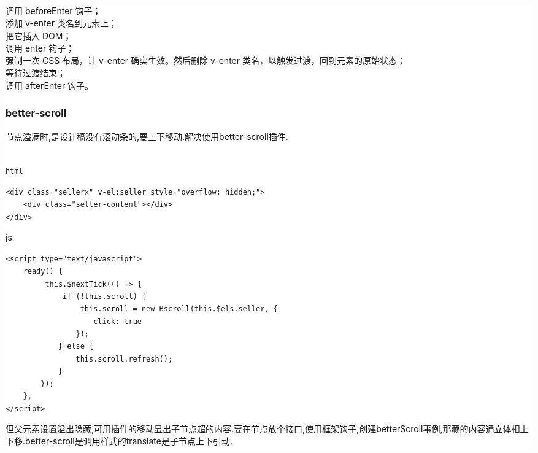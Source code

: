 <p>调用 beforeEnter 钩子；<br>添加 v-enter 类名到元素上；<br>把它插入 DOM；<br>调用 enter 钩子；<br>强制一次 CSS 布局，让 v-enter 确实生效。然后删除 v-enter 类名，以触发过渡，回到元素的原始状态；<br>等待过渡结束；<br>调用 afterEnter 钩子。</p>
<h3 id="articleHeader15">better-scroll</h3>
<p>节点溢满时,是设计稿没有滚动条的,要上下移动.解决使用better-scroll插件.</p>
<p><code><br>html</code></p>
<div class="widget-codetool" style="display:none;">
      <div class="widget-codetool--inner">
      <span class="selectCode code-tool" data-toggle="tooltip" data-placement="top" title="" data-original-title="全选"></span>
      <span type="button" class="copyCode code-tool" data-toggle="tooltip" data-placement="top" data-clipboard-text="<div class=&quot;sellerx&quot; v-el:seller style=&quot;overflow: hidden;&quot;>
    <div class=&quot;seller-content&quot;></div>
</div>" title="" data-original-title="复制"></span>
      <span type="button" class="saveToNote code-tool" data-toggle="tooltip" data-placement="top" title="" data-original-title="放进笔记"></span>
      </div>
      </div><pre class="hljs applescript"><code>&lt;<span class="hljs-keyword">div</span> <span class="hljs-built_in">class</span>=<span class="hljs-string">"sellerx"</span> v-el:seller style=<span class="hljs-string">"overflow: hidden;"</span>&gt;
    &lt;<span class="hljs-keyword">div</span> <span class="hljs-built_in">class</span>=<span class="hljs-string">"seller-content"</span>&gt;&lt;/<span class="hljs-keyword">div</span>&gt;
&lt;/<span class="hljs-keyword">div</span>&gt;</code></pre>
<p>js</p>
<div class="widget-codetool" style="display:none;">
      <div class="widget-codetool--inner">
      <span class="selectCode code-tool" data-toggle="tooltip" data-placement="top" title="" data-original-title="全选"></span>
      <span type="button" class="copyCode code-tool" data-toggle="tooltip" data-placement="top" data-clipboard-text="<script type=&quot;text/javascript&quot;>
    ready() {
         this.$nextTick(() => {
             if (!this.scroll) {
                 this.scroll = new Bscroll(this.$els.seller, {
                    click: true
                });
            } else {
                this.scroll.refresh();
            }
        });
    },
</script>" title="" data-original-title="复制"></span>
      <span type="button" class="saveToNote code-tool" data-toggle="tooltip" data-placement="top" title="" data-original-title="放进笔记"></span>
      </div>
      </div><pre class="hljs xml"><code><span class="hljs-tag">&lt;<span class="hljs-name">script</span> <span class="hljs-attr">type</span>=<span class="hljs-string">"text/javascript"</span>&gt;</span><span class="javascript">
    ready() {
         <span class="hljs-keyword">this</span>.$nextTick(<span class="hljs-function"><span class="hljs-params">()</span> =&gt;</span> {
             <span class="hljs-keyword">if</span> (!<span class="hljs-keyword">this</span>.scroll) {
                 <span class="hljs-keyword">this</span>.scroll = <span class="hljs-keyword">new</span> Bscroll(<span class="hljs-keyword">this</span>.$els.seller, {
                    <span class="hljs-attr">click</span>: <span class="hljs-literal">true</span>
                });
            } <span class="hljs-keyword">else</span> {
                <span class="hljs-keyword">this</span>.scroll.refresh();
            }
        });
    },
</span><span class="hljs-tag">&lt;/<span class="hljs-name">script</span>&gt;</span></code></pre>
<p></p>
<p>但父元素设置溢出隐藏,可用插件的移动显出子节点超的内容.要在节点放个接口,使用框架钩子,创建betterScroll事例,那藏的内容通立体相上下移.better-scroll是调用样式的translate是子节点上下引动.</p>